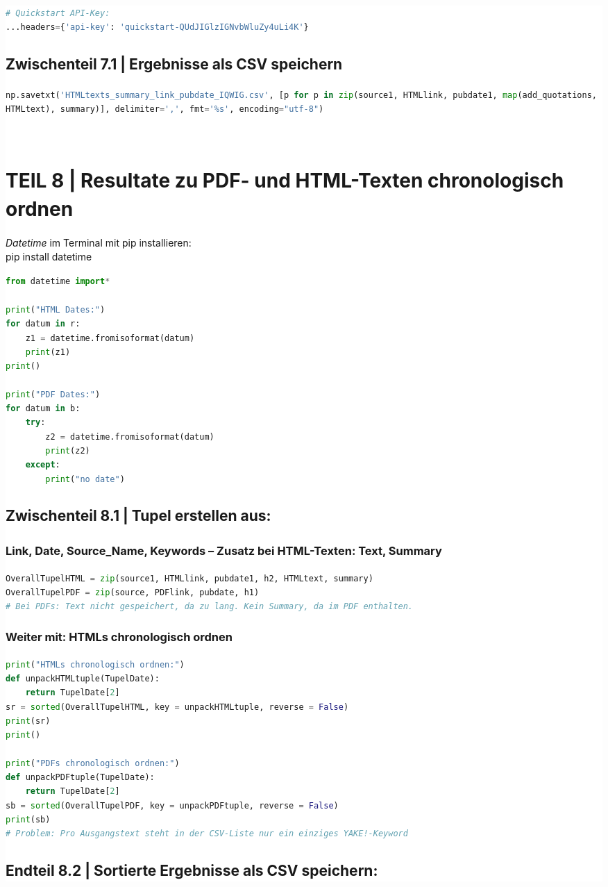 ```python
# Quickstart API-Key:
...headers={'api-key': 'quickstart-QUdJIGlzIGNvbWluZy4uLi4K'}
```

## Zwischenteil 7.1 | Ergebnisse als CSV speichern
```python
np.savetxt('HTMLtexts_summary_link_pubdate_IQWIG.csv', [p for p in zip(source1, HTMLlink, pubdate1, map(add_quotations, HTMLtext), summary)], delimiter=',', fmt='%s', encoding="utf-8")
```
<br/>

# TEIL 8 | Resultate zu PDF- und HTML-Texten chronologisch ordnen
*Datetime* im Terminal mit pip installieren:\
pip install datetime
```python
from datetime import*

print("HTML Dates:")
for datum in r:
    z1 = datetime.fromisoformat(datum)
    print(z1)
print()

print("PDF Dates:")
for datum in b:
    try:
        z2 = datetime.fromisoformat(datum)
        print(z2)
    except:
        print("no date")
```
## Zwischenteil 8.1 | Tupel erstellen aus: 
### Link, Date, Source_Name, Keywords – Zusatz bei HTML-Texten: Text, Summary

```python
OverallTupelHTML = zip(source1, HTMLlink, pubdate1, h2, HTMLtext, summary)
OverallTupelPDF = zip(source, PDFlink, pubdate, h1) 
# Bei PDFs: Text nicht gespeichert, da zu lang. Kein Summary, da im PDF enthalten.
```

### Weiter mit: HTMLs chronologisch ordnen
```python
print("HTMLs chronologisch ordnen:")
def unpackHTMLtuple(TupelDate):
    return TupelDate[2]                                                                 
sr = sorted(OverallTupelHTML, key = unpackHTMLtuple, reverse = False)                   
print(sr)                                                                               
print() 

print("PDFs chronologisch ordnen:")
def unpackPDFtuple(TupelDate):
    return TupelDate[2] 
sb = sorted(OverallTupelPDF, key = unpackPDFtuple, reverse = False)
print(sb)
# Problem: Pro Ausgangstext steht in der CSV-Liste nur ein einziges YAKE!-Keyword
```
## Endteil 8.2 | Sortierte Ergebnisse als CSV speichern:
```python
```
